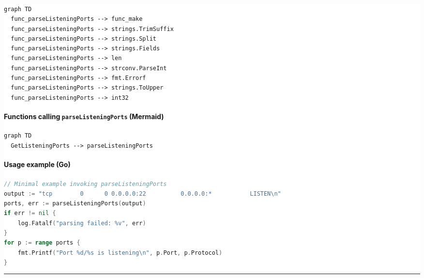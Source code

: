 ```mermaid
graph TD
  func_parseListeningPorts --> func_make
  func_parseListeningPorts --> strings.TrimSuffix
  func_parseListeningPorts --> strings.Split
  func_parseListeningPorts --> strings.Fields
  func_parseListeningPorts --> len
  func_parseListeningPorts --> strconv.ParseInt
  func_parseListeningPorts --> fmt.Errorf
  func_parseListeningPorts --> strings.ToUpper
  func_parseListeningPorts --> int32
```

#### Functions calling `parseListeningPorts` (Mermaid)

```mermaid
graph TD
  GetListeningPorts --> parseListeningPorts
```

#### Usage example (Go)

```go
// Minimal example invoking parseListeningPorts
output := "tcp        0      0 0.0.0.0:22          0.0.0.0:*           LISTEN\n"
ports, err := parseListeningPorts(output)
if err != nil {
    log.Fatalf("parsing failed: %v", err)
}
for p := range ports {
    fmt.Printf("Port %d/%s is listening\n", p.Port, p.Protocol)
}
```

---

